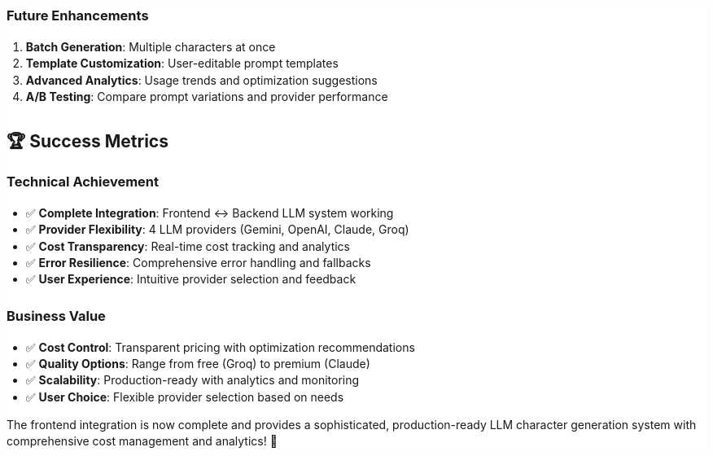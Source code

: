 ### Future Enhancements
1. **Batch Generation**: Multiple characters at once
2. **Template Customization**: User-editable prompt templates
3. **Advanced Analytics**: Usage trends and optimization suggestions
4. **A/B Testing**: Compare prompt variations and provider performance

## 🏆 Success Metrics

### Technical Achievement
- ✅ **Complete Integration**: Frontend ↔ Backend LLM system working
- ✅ **Provider Flexibility**: 4 LLM providers (Gemini, OpenAI, Claude, Groq)
- ✅ **Cost Transparency**: Real-time cost tracking and analytics
- ✅ **Error Resilience**: Comprehensive error handling and fallbacks
- ✅ **User Experience**: Intuitive provider selection and feedback

### Business Value
- ✅ **Cost Control**: Transparent pricing with optimization recommendations
- ✅ **Quality Options**: Range from free (Groq) to premium (Claude)
- ✅ **Scalability**: Production-ready with analytics and monitoring
- ✅ **User Choice**: Flexible provider selection based on needs

The frontend integration is now complete and provides a sophisticated, production-ready LLM character generation system with comprehensive cost management and analytics! 🚀 